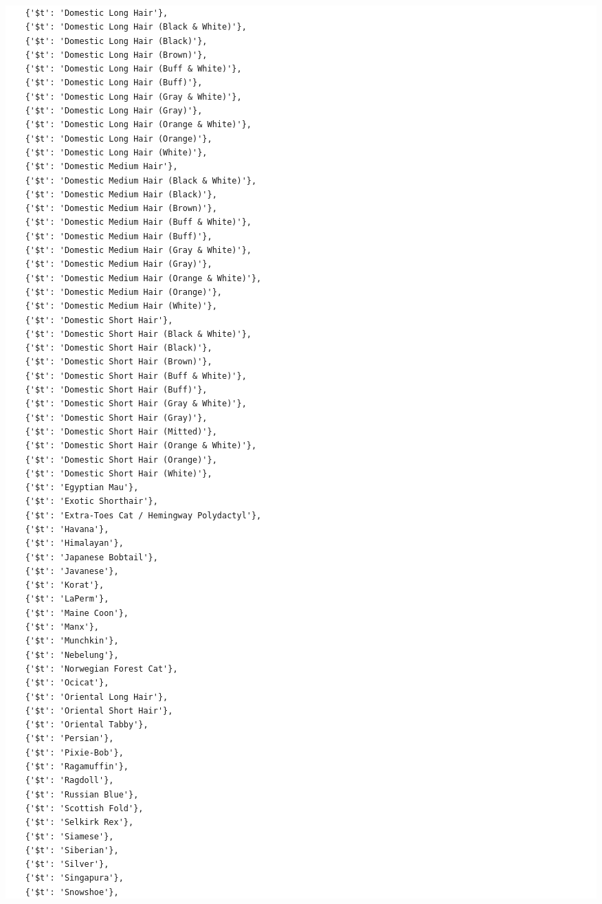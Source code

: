         {'$t': 'Domestic Long Hair'},
        {'$t': 'Domestic Long Hair (Black & White)'},
        {'$t': 'Domestic Long Hair (Black)'},
        {'$t': 'Domestic Long Hair (Brown)'},
        {'$t': 'Domestic Long Hair (Buff & White)'},
        {'$t': 'Domestic Long Hair (Buff)'},
        {'$t': 'Domestic Long Hair (Gray & White)'},
        {'$t': 'Domestic Long Hair (Gray)'},
        {'$t': 'Domestic Long Hair (Orange & White)'},
        {'$t': 'Domestic Long Hair (Orange)'},
        {'$t': 'Domestic Long Hair (White)'},
        {'$t': 'Domestic Medium Hair'},
        {'$t': 'Domestic Medium Hair (Black & White)'},
        {'$t': 'Domestic Medium Hair (Black)'},
        {'$t': 'Domestic Medium Hair (Brown)'},
        {'$t': 'Domestic Medium Hair (Buff & White)'},
        {'$t': 'Domestic Medium Hair (Buff)'},
        {'$t': 'Domestic Medium Hair (Gray & White)'},
        {'$t': 'Domestic Medium Hair (Gray)'},
        {'$t': 'Domestic Medium Hair (Orange & White)'},
        {'$t': 'Domestic Medium Hair (Orange)'},
        {'$t': 'Domestic Medium Hair (White)'},
        {'$t': 'Domestic Short Hair'},
        {'$t': 'Domestic Short Hair (Black & White)'},
        {'$t': 'Domestic Short Hair (Black)'},
        {'$t': 'Domestic Short Hair (Brown)'},
        {'$t': 'Domestic Short Hair (Buff & White)'},
        {'$t': 'Domestic Short Hair (Buff)'},
        {'$t': 'Domestic Short Hair (Gray & White)'},
        {'$t': 'Domestic Short Hair (Gray)'},
        {'$t': 'Domestic Short Hair (Mitted)'},
        {'$t': 'Domestic Short Hair (Orange & White)'},
        {'$t': 'Domestic Short Hair (Orange)'},
        {'$t': 'Domestic Short Hair (White)'},
        {'$t': 'Egyptian Mau'},
        {'$t': 'Exotic Shorthair'},
        {'$t': 'Extra-Toes Cat / Hemingway Polydactyl'},
        {'$t': 'Havana'},
        {'$t': 'Himalayan'},
        {'$t': 'Japanese Bobtail'},
        {'$t': 'Javanese'},
        {'$t': 'Korat'},
        {'$t': 'LaPerm'},
        {'$t': 'Maine Coon'},
        {'$t': 'Manx'},
        {'$t': 'Munchkin'},
        {'$t': 'Nebelung'},
        {'$t': 'Norwegian Forest Cat'},
        {'$t': 'Ocicat'},
        {'$t': 'Oriental Long Hair'},
        {'$t': 'Oriental Short Hair'},
        {'$t': 'Oriental Tabby'},
        {'$t': 'Persian'},
        {'$t': 'Pixie-Bob'},
        {'$t': 'Ragamuffin'},
        {'$t': 'Ragdoll'},
        {'$t': 'Russian Blue'},
        {'$t': 'Scottish Fold'},
        {'$t': 'Selkirk Rex'},
        {'$t': 'Siamese'},
        {'$t': 'Siberian'},
        {'$t': 'Silver'},
        {'$t': 'Singapura'},
        {'$t': 'Snowshoe'},